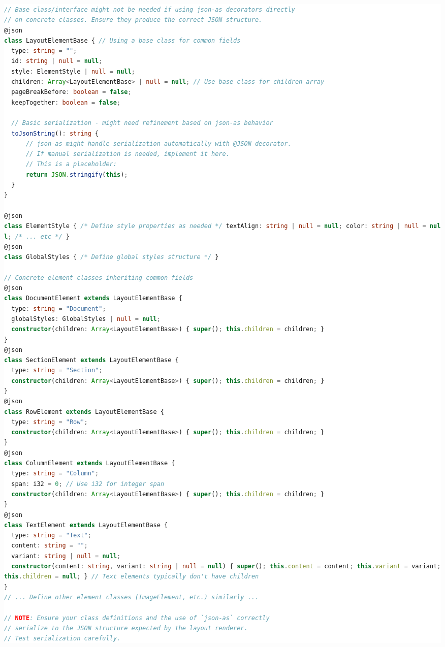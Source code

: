 ```typescript
// Base class/interface might not be needed if using json-as decorators directly
// on concrete classes. Ensure they produce the correct JSON structure.
@json
class LayoutElementBase { // Using a base class for common fields
  type: string = "";
  id: string | null = null;
  style: ElementStyle | null = null;
  children: Array<LayoutElementBase> | null = null; // Use base class for children array
  pageBreakBefore: boolean = false;
  keepTogether: boolean = false;

  // Basic serialization - might need refinement based on json-as behavior
  toJsonString(): string {
      // json-as might handle serialization automatically with @JSON decorator.
      // If manual serialization is needed, implement it here.
      // This is a placeholder:
      return JSON.stringify(this);
  }
}

@json
class ElementStyle { /* Define style properties as needed */ textAlign: string | null = null; color: string | null = null; /* ... etc */ }
@json
class GlobalStyles { /* Define global styles structure */ }

// Concrete element classes inheriting common fields
@json
class DocumentElement extends LayoutElementBase {
  type: string = "Document";
  globalStyles: GlobalStyles | null = null;
  constructor(children: Array<LayoutElementBase>) { super(); this.children = children; }
}
@json
class SectionElement extends LayoutElementBase {
  type: string = "Section";
  constructor(children: Array<LayoutElementBase>) { super(); this.children = children; }
}
@json
class RowElement extends LayoutElementBase {
  type: string = "Row";
  constructor(children: Array<LayoutElementBase>) { super(); this.children = children; }
}
@json
class ColumnElement extends LayoutElementBase {
  type: string = "Column";
  span: i32 = 0; // Use i32 for integer span
  constructor(children: Array<LayoutElementBase>) { super(); this.children = children; }
}
@json
class TextElement extends LayoutElementBase {
  type: string = "Text";
  content: string = "";
  variant: string | null = null;
  constructor(content: string, variant: string | null = null) { super(); this.content = content; this.variant = variant; this.children = null; } // Text elements typically don't have children
}
// ... Define other element classes (ImageElement, etc.) similarly ...

// NOTE: Ensure your class definitions and the use of `json-as` correctly
// serialize to the JSON structure expected by the layout renderer.
// Test serialization carefully.
```